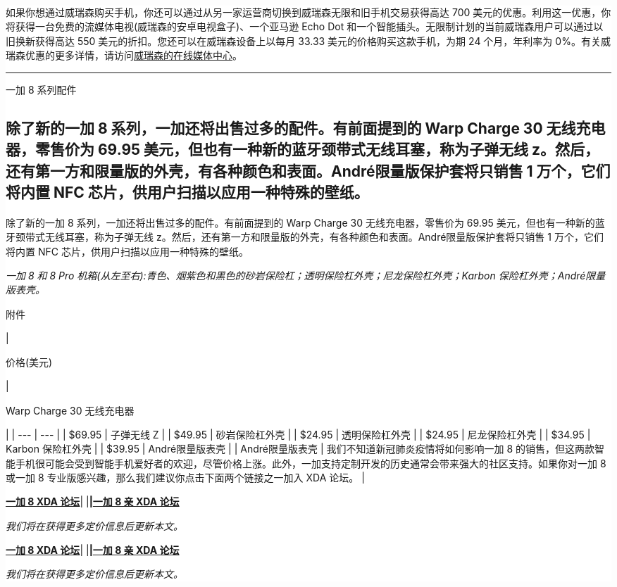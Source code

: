 如果你想通过威瑞森购买手机，你还可以通过从另一家运营商切换到威瑞森无限和旧手机交易获得高达 700 美元的优惠。利用这一优惠，你将获得一台免费的流媒体电视(威瑞森的安卓电视盒子)、一个亚马逊 Echo Dot 和一个智能插头。无限制计划的当前威瑞森用户可以通过以旧换新获得高达 550 美元的折扣。您还可以在威瑞森设备上以每月 33.33 美元的价格购买这款手机，为期 24 个月，年利率为 0%。有关威瑞森优惠的更多详情，请访问[威瑞森的在线媒体中心](https://www.anrdoezrs.net/links/100122946/type/dlg/sid/UUxdaUeUpU27949/https://www.verizon.com/about/news-center)。

* * *

一加 8 系列配件

## 除了新的一加 8 系列，一加还将出售过多的配件。有前面提到的 Warp Charge 30 无线充电器，零售价为 69.95 美元，但也有一种新的蓝牙颈带式无线耳塞，称为子弹无线 z。然后，还有第一方和限量版的外壳，有各种颜色和表面。André限量版保护套将只销售 1 万个，它们将内置 NFC 芯片，供用户扫描以应用一种特殊的壁纸。

除了新的一加 8 系列，一加还将出售过多的配件。有前面提到的 Warp Charge 30 无线充电器，零售价为 69.95 美元，但也有一种新的蓝牙颈带式无线耳塞，称为子弹无线 z。然后，还有第一方和限量版的外壳，有各种颜色和表面。André限量版保护套将只销售 1 万个，它们将内置 NFC 芯片，供用户扫描以应用一种特殊的壁纸。

*一加 8 和 8 Pro 机箱(从左至右):青色、烟紫色和黑色的砂岩保险杠；透明保险杠外壳；尼龙保险杠外壳；Karbon 保险杠外壳；André限量版表壳。*

附件

| 

价格(美元)

 | 

Warp Charge 30 无线充电器

 |
| --- | --- |
| $69.95 | 子弹无线 Z |
| $49.95 | 砂岩保险杠外壳 |
| $24.95 | 透明保险杠外壳 |
| $24.95 | 尼龙保险杠外壳 |
| $34.95 | Karbon 保险杠外壳 |
| $39.95 | André限量版表壳 |
| André限量版表壳 | 我们不知道新冠肺炎疫情将如何影响一加 8 的销售，但这两款智能手机很可能会受到智能手机爱好者的欢迎，尽管价格上涨。此外，一加支持定制开发的历史通常会带来强大的社区支持。如果你对一加 8 或一加 8 专业版感兴趣，那么我们建议你点击下面两个链接之一加入 XDA 论坛。 |

**[一加 8 XDA 论坛](https://forum.xda-developers.com/oneplus-8)**| |**|[一加 8 亲 XDA 论坛](https://forum.xda-developers.com/oneplus-8-pro)**

*我们将在获得更多定价信息后更新本文。*

**[一加 8 XDA 论坛](https://forum.xda-developers.com/oneplus-8)**| |**|[一加 8 亲 XDA 论坛](https://forum.xda-developers.com/oneplus-8-pro)**

*我们将在获得更多定价信息后更新本文。*
